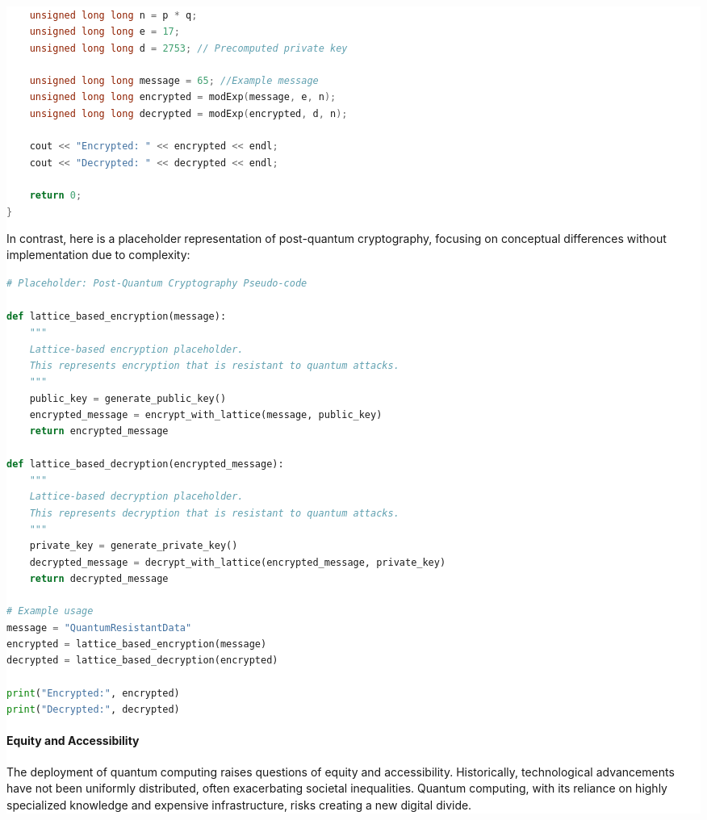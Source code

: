 ```cpp
    unsigned long long n = p * q;
    unsigned long long e = 17;
    unsigned long long d = 2753; // Precomputed private key
    
    unsigned long long message = 65; //Example message
    unsigned long long encrypted = modExp(message, e, n);
    unsigned long long decrypted = modExp(encrypted, d, n);
    
    cout << "Encrypted: " << encrypted << endl;
    cout << "Decrypted: " << decrypted << endl;

    return 0;
}
```

In contrast, here is a placeholder representation of post-quantum cryptography, focusing on conceptual differences without implementation due to complexity:
```python
# Placeholder: Post-Quantum Cryptography Pseudo-code

def lattice_based_encryption(message):
    """
    Lattice-based encryption placeholder.
    This represents encryption that is resistant to quantum attacks.
    """
    public_key = generate_public_key()
    encrypted_message = encrypt_with_lattice(message, public_key)
    return encrypted_message

def lattice_based_decryption(encrypted_message):
    """
    Lattice-based decryption placeholder.
    This represents decryption that is resistant to quantum attacks.
    """
    private_key = generate_private_key()
    decrypted_message = decrypt_with_lattice(encrypted_message, private_key)
    return decrypted_message

# Example usage
message = "QuantumResistantData"
encrypted = lattice_based_encryption(message)
decrypted = lattice_based_decryption(encrypted)

print("Encrypted:", encrypted)
print("Decrypted:", decrypted)
```

#### Equity and Accessibility

The deployment of quantum computing raises questions of equity and accessibility. Historically, technological advancements have not been uniformly distributed, often exacerbating societal inequalities. Quantum computing, with its reliance on highly specialized knowledge and expensive infrastructure, risks creating a new digital divide.
